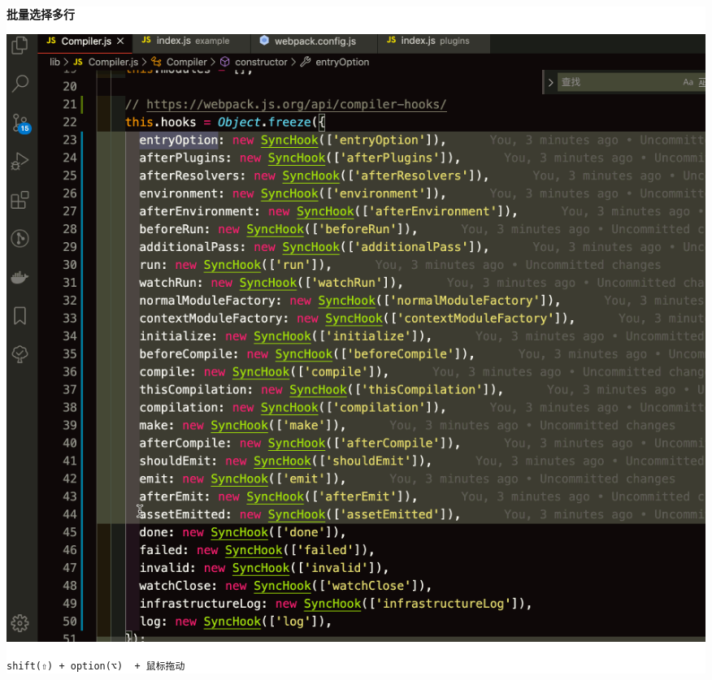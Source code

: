   **批量选择多行**
  
  ![mutil-line-select.gif](./images/mutil-line-select.gif)
  
  ```
  shift(⇧) + option(⌥)  + 鼠标拖动
  ```
  
  
  